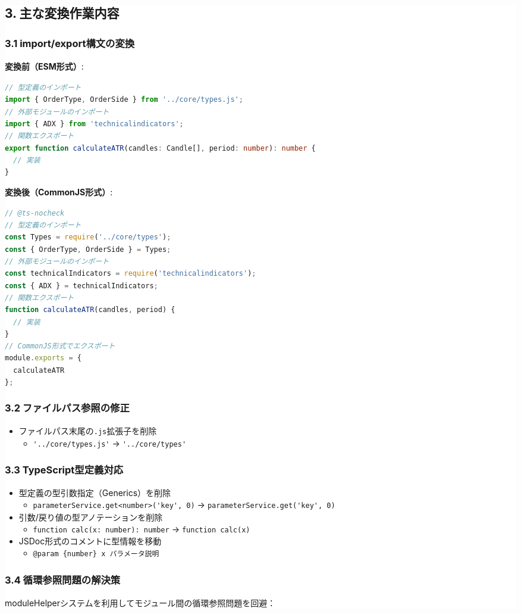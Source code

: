 ## 3. 主な変換作業内容

### 3.1 import/export構文の変換

**変換前（ESM形式）**:
```typescript
// 型定義のインポート
import { OrderType, OrderSide } from '../core/types.js';
// 外部モジュールのインポート
import { ADX } from 'technicalindicators';
// 関数エクスポート
export function calculateATR(candles: Candle[], period: number): number { 
  // 実装
}
```

**変換後（CommonJS形式）**:
```typescript
// @ts-nocheck
// 型定義のインポート
const Types = require('../core/types');
const { OrderType, OrderSide } = Types;
// 外部モジュールのインポート
const technicalIndicators = require('technicalindicators');
const { ADX } = technicalIndicators;
// 関数エクスポート
function calculateATR(candles, period) {
  // 実装
}
// CommonJS形式でエクスポート
module.exports = {
  calculateATR
};
```

### 3.2 ファイルパス参照の修正

- ファイルパス末尾の`.js`拡張子を削除
  - `'../core/types.js'` → `'../core/types'`

### 3.3 TypeScript型定義対応

- 型定義の型引数指定（Generics）を削除
  - `parameterService.get<number>('key', 0)` → `parameterService.get('key', 0)`
- 引数/戻り値の型アノテーションを削除
  - `function calc(x: number): number` → `function calc(x)`
- JSDoc形式のコメントに型情報を移動 
  - `@param {number} x パラメータ説明`

### 3.4 循環参照問題の解決策

moduleHelperシステムを利用してモジュール間の循環参照問題を回避：
